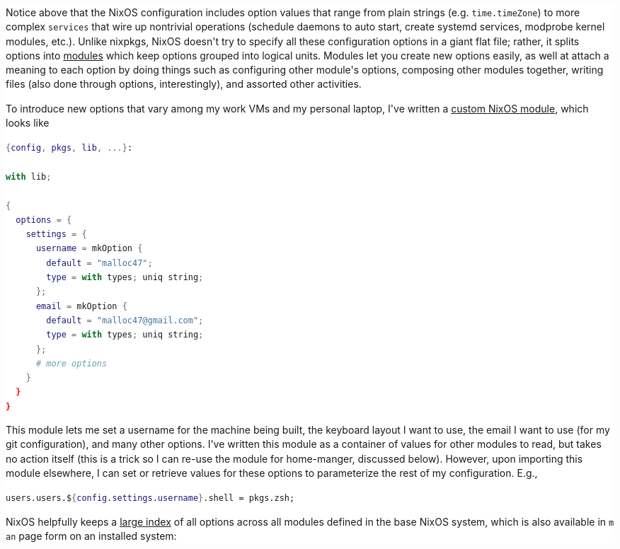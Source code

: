Notice above that the NixOS configuration includes option values that
range from plain strings (e.g. `time.timeZone`) to more complex
`services` that wire up nontrivial operations (schedule daemons to
auto start, create systemd services, modprobe kernel modules,
etc.). Unlike nixpkgs, NixOS doesn't try to specify all these
configuration options in a giant flat file; rather, it splits options
into [modules][16] which keep options grouped into logical
units. Modules let you create new options easily, as well at attach a
meaning to each option by doing things such as configuring other
module's options, composing other modules together, writing files
(also done through options, interestingly), and assorted other
activities.

To introduce new options that vary among my work VMs and my personal
laptop, I've written a [custom NixOS module][17], which looks like

```nix
{config, pkgs, lib, ...}:

with lib;

{
  options = {
    settings = {
      username = mkOption {
        default = "malloc47";
        type = with types; uniq string;
      };
      email = mkOption {
        default = "malloc47@gmail.com";
        type = with types; uniq string;
      };
      # more options
    }
  }
}
```

This module lets me set a username for the machine being built, the
keyboard layout I want to use, the email I want to use (for my git
configuration), and many other options. I've written this module as a
container of values for other modules to read, but takes no action
itself (this is a trick so I can re-use the module for home-manger,
discussed below).  However, upon importing this module elsewhere, I
can set or retrieve values for these options to parameterize the rest
of my configuration. E.g.,

```nix
users.users.${config.settings.username}.shell = pkgs.zsh;
```

NixOS helpfully keeps a [large index][20] of all options across all
modules defined in the base NixOS system, which is also available in
`man` page form on an installed system:


[1]: https://www.archlinux.org/
[2]: https://nixos.org/
[3]: https://github.com/malloc47/config
[4]: https://github.com/NixOS/nixpkgs/projects/11
[5]: https://nixos.org/nix/
[6]: https://github.com/NixOS/nixpkgs/blob/master/pkgs/top-level/all-packages.nix
[7]: https://nixos.wiki/wiki/NixOS:Properties
[8]: https://github.com/malloc47/config/blob/cd6d1568f50c9b839f5146b45362cd6c4d857882/nixos/configuration.nix
[9]: https://github.com/malloc47/config/blob/cd6d1568f50c9b839f5146b45362cd6c4d857882/hosts/rally.nix
[10]: https://www.qgis.org/
[11]: https://nixos.org/nixos/nix-pills/nixpkgs-overriding-packages.html
[12]: http://r6.ca/blog/20140422T142911Z.html
[13]: http://www.pathname.com/fhs/
[14]: https://wiki.archlinux.org/index.php/HiDPI
[15]: https://github.com/NixOS/nixpkgs/pull/9250
[16]: https://nixos.wiki/wiki/NixOS_Modules
[17]: https://github.com/malloc47/config/blob/95eafec8373d9da302c5778964d4ce6e9c67ed22/modules/settings.nix
[18]: https://github.com/rycee/home-manager
[19]: https://github.com/rycee/home-manager/pull/97
[20]: https://nixos.org/nixos/manual/options.html
[21]: https://aur.archlinux.org/
[22]: https://wiki.archlinux.org/